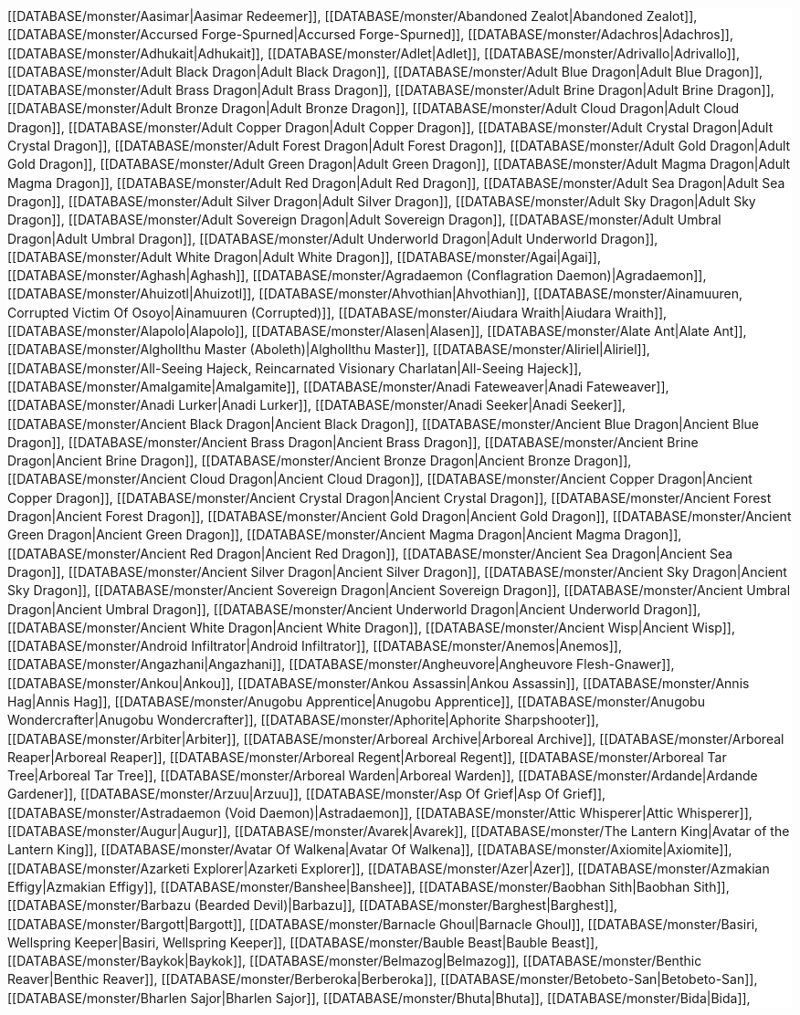 [[DATABASE/monster/Aasimar|Aasimar Redeemer]], [[DATABASE/monster/Abandoned Zealot|Abandoned Zealot]], [[DATABASE/monster/Accursed Forge-Spurned|Accursed Forge-Spurned]], [[DATABASE/monster/Adachros|Adachros]], [[DATABASE/monster/Adhukait|Adhukait]], [[DATABASE/monster/Adlet|Adlet]], [[DATABASE/monster/Adrivallo|Adrivallo]], [[DATABASE/monster/Adult Black Dragon|Adult Black Dragon]], [[DATABASE/monster/Adult Blue Dragon|Adult Blue Dragon]], [[DATABASE/monster/Adult Brass Dragon|Adult Brass Dragon]], [[DATABASE/monster/Adult Brine Dragon|Adult Brine Dragon]], [[DATABASE/monster/Adult Bronze Dragon|Adult Bronze Dragon]], [[DATABASE/monster/Adult Cloud Dragon|Adult Cloud Dragon]], [[DATABASE/monster/Adult Copper Dragon|Adult Copper Dragon]], [[DATABASE/monster/Adult Crystal Dragon|Adult Crystal Dragon]], [[DATABASE/monster/Adult Forest Dragon|Adult Forest Dragon]], [[DATABASE/monster/Adult Gold Dragon|Adult Gold Dragon]], [[DATABASE/monster/Adult Green Dragon|Adult Green Dragon]], [[DATABASE/monster/Adult Magma Dragon|Adult Magma Dragon]], [[DATABASE/monster/Adult Red Dragon|Adult Red Dragon]], [[DATABASE/monster/Adult Sea Dragon|Adult Sea Dragon]], [[DATABASE/monster/Adult Silver Dragon|Adult Silver Dragon]], [[DATABASE/monster/Adult Sky Dragon|Adult Sky Dragon]], [[DATABASE/monster/Adult Sovereign Dragon|Adult Sovereign Dragon]], [[DATABASE/monster/Adult Umbral Dragon|Adult Umbral Dragon]], [[DATABASE/monster/Adult Underworld Dragon|Adult Underworld Dragon]], [[DATABASE/monster/Adult White Dragon|Adult White Dragon]], [[DATABASE/monster/Agai|Agai]], [[DATABASE/monster/Aghash|Aghash]], [[DATABASE/monster/Agradaemon (Conflagration Daemon)|Agradaemon]], [[DATABASE/monster/Ahuizotl|Ahuizotl]], [[DATABASE/monster/Ahvothian|Ahvothian]], [[DATABASE/monster/Ainamuuren, Corrupted Victim Of Osoyo|Ainamuuren (Corrupted)]], [[DATABASE/monster/Aiudara Wraith|Aiudara Wraith]], [[DATABASE/monster/Alapolo|Alapolo]], [[DATABASE/monster/Alasen|Alasen]], [[DATABASE/monster/Alate Ant|Alate Ant]], [[DATABASE/monster/Alghollthu Master (Aboleth)|Alghollthu Master]], [[DATABASE/monster/Aliriel|Aliriel]], [[DATABASE/monster/All-Seeing Hajeck, Reincarnated Visionary Charlatan|All-Seeing Hajeck]], [[DATABASE/monster/Amalgamite|Amalgamite]], [[DATABASE/monster/Anadi Fateweaver|Anadi Fateweaver]], [[DATABASE/monster/Anadi Lurker|Anadi Lurker]], [[DATABASE/monster/Anadi Seeker|Anadi Seeker]], [[DATABASE/monster/Ancient Black Dragon|Ancient Black Dragon]], [[DATABASE/monster/Ancient Blue Dragon|Ancient Blue Dragon]], [[DATABASE/monster/Ancient Brass Dragon|Ancient Brass Dragon]], [[DATABASE/monster/Ancient Brine Dragon|Ancient Brine Dragon]], [[DATABASE/monster/Ancient Bronze Dragon|Ancient Bronze Dragon]], [[DATABASE/monster/Ancient Cloud Dragon|Ancient Cloud Dragon]], [[DATABASE/monster/Ancient Copper Dragon|Ancient Copper Dragon]], [[DATABASE/monster/Ancient Crystal Dragon|Ancient Crystal Dragon]], [[DATABASE/monster/Ancient Forest Dragon|Ancient Forest Dragon]], [[DATABASE/monster/Ancient Gold Dragon|Ancient Gold Dragon]], [[DATABASE/monster/Ancient Green Dragon|Ancient Green Dragon]], [[DATABASE/monster/Ancient Magma Dragon|Ancient Magma Dragon]], [[DATABASE/monster/Ancient Red Dragon|Ancient Red Dragon]], [[DATABASE/monster/Ancient Sea Dragon|Ancient Sea Dragon]], [[DATABASE/monster/Ancient Silver Dragon|Ancient Silver Dragon]], [[DATABASE/monster/Ancient Sky Dragon|Ancient Sky Dragon]], [[DATABASE/monster/Ancient Sovereign Dragon|Ancient Sovereign Dragon]], [[DATABASE/monster/Ancient Umbral Dragon|Ancient Umbral Dragon]], [[DATABASE/monster/Ancient Underworld Dragon|Ancient Underworld Dragon]], [[DATABASE/monster/Ancient White Dragon|Ancient White Dragon]], [[DATABASE/monster/Ancient Wisp|Ancient Wisp]], [[DATABASE/monster/Android Infiltrator|Android Infiltrator]], [[DATABASE/monster/Anemos|Anemos]], [[DATABASE/monster/Angazhani|Angazhani]], [[DATABASE/monster/Angheuvore|Angheuvore Flesh-Gnawer]], [[DATABASE/monster/Ankou|Ankou]], [[DATABASE/monster/Ankou Assassin|Ankou Assassin]], [[DATABASE/monster/Annis Hag|Annis Hag]], [[DATABASE/monster/Anugobu Apprentice|Anugobu Apprentice]], [[DATABASE/monster/Anugobu Wondercrafter|Anugobu Wondercrafter]], [[DATABASE/monster/Aphorite|Aphorite Sharpshooter]], [[DATABASE/monster/Arbiter|Arbiter]], [[DATABASE/monster/Arboreal Archive|Arboreal Archive]], [[DATABASE/monster/Arboreal Reaper|Arboreal Reaper]], [[DATABASE/monster/Arboreal Regent|Arboreal Regent]], [[DATABASE/monster/Arboreal Tar Tree|Arboreal Tar Tree]], [[DATABASE/monster/Arboreal Warden|Arboreal Warden]], [[DATABASE/monster/Ardande|Ardande Gardener]], [[DATABASE/monster/Arzuu|Arzuu]], [[DATABASE/monster/Asp Of Grief|Asp Of Grief]], [[DATABASE/monster/Astradaemon (Void Daemon)|Astradaemon]], [[DATABASE/monster/Attic Whisperer|Attic Whisperer]], [[DATABASE/monster/Augur|Augur]], [[DATABASE/monster/Avarek|Avarek]], [[DATABASE/monster/The Lantern King|Avatar of the Lantern King]], [[DATABASE/monster/Avatar Of Walkena|Avatar Of Walkena]], [[DATABASE/monster/Axiomite|Axiomite]], [[DATABASE/monster/Azarketi Explorer|Azarketi Explorer]], [[DATABASE/monster/Azer|Azer]], [[DATABASE/monster/Azmakian Effigy|Azmakian Effigy]], [[DATABASE/monster/Banshee|Banshee]], [[DATABASE/monster/Baobhan Sith|Baobhan Sith]], [[DATABASE/monster/Barbazu (Bearded Devil)|Barbazu]], [[DATABASE/monster/Barghest|Barghest]], [[DATABASE/monster/Bargott|Bargott]], [[DATABASE/monster/Barnacle Ghoul|Barnacle Ghoul]], [[DATABASE/monster/Basiri, Wellspring Keeper|Basiri, Wellspring Keeper]], [[DATABASE/monster/Bauble Beast|Bauble Beast]], [[DATABASE/monster/Baykok|Baykok]], [[DATABASE/monster/Belmazog|Belmazog]], [[DATABASE/monster/Benthic Reaver|Benthic Reaver]], [[DATABASE/monster/Berberoka|Berberoka]], [[DATABASE/monster/Betobeto-San|Betobeto-San]], [[DATABASE/monster/Bharlen Sajor|Bharlen Sajor]], [[DATABASE/monster/Bhuta|Bhuta]], [[DATABASE/monster/Bida|Bida]],